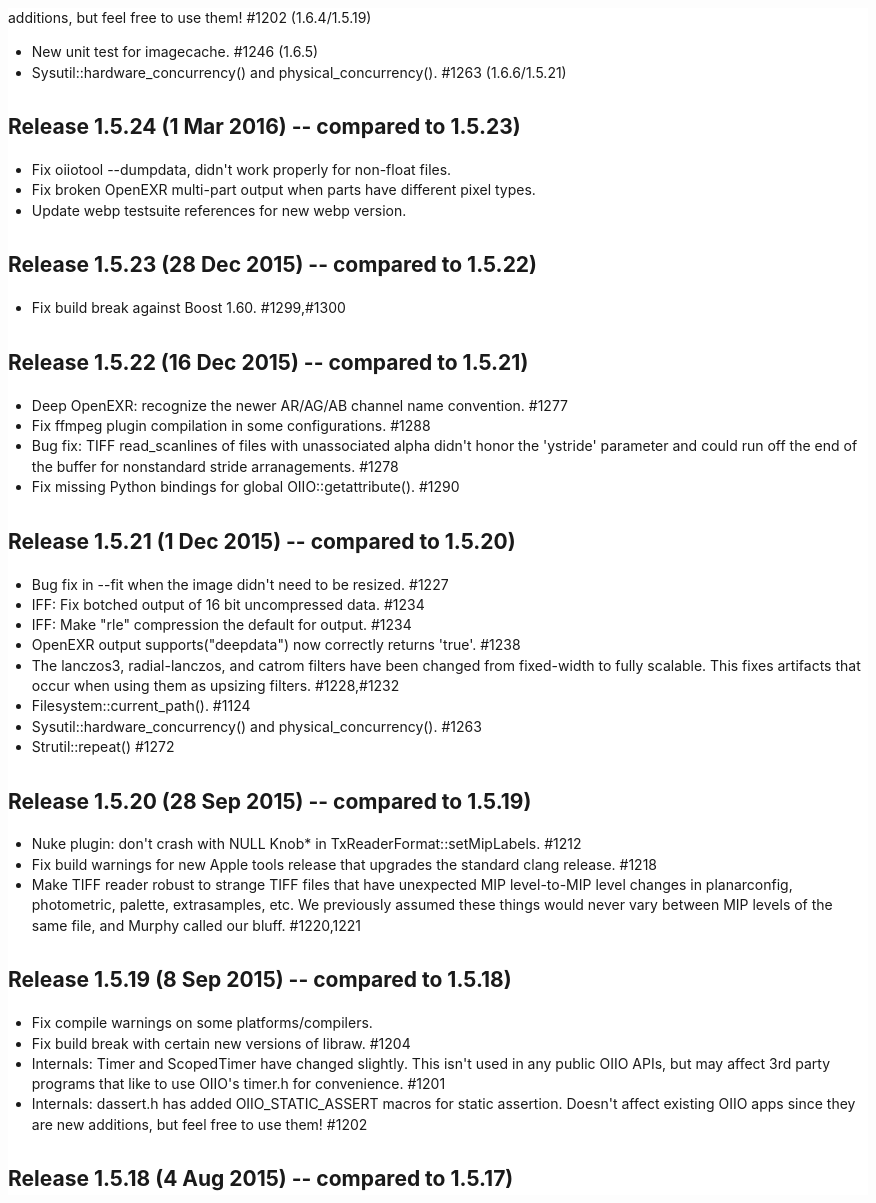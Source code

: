    additions, but feel free to use them! #1202 (1.6.4/1.5.19)
 * New unit test for imagecache. #1246 (1.6.5)
 * Sysutil::hardware_concurrency() and physical_concurrency(). #1263
   (1.6.6/1.5.21)



Release 1.5.24 (1 Mar 2016) -- compared to 1.5.23)
---------------------------------------------------
* Fix oiiotool --dumpdata, didn't work properly for non-float files.
* Fix broken OpenEXR multi-part output when parts have different pixel types.
* Update webp testsuite references for new webp version.

Release 1.5.23 (28 Dec 2015) -- compared to 1.5.22)
---------------------------------------------------
* Fix build break against Boost 1.60. #1299,#1300

Release 1.5.22 (16 Dec 2015) -- compared to 1.5.21)
---------------------------------------------------
* Deep OpenEXR: recognize the newer AR/AG/AB channel name convention. #1277
* Fix ffmpeg plugin compilation in some configurations. #1288
* Bug fix: TIFF read_scanlines of files with unassociated alpha didn't
  honor the 'ystride' parameter and could run off the end of the buffer
  for nonstandard stride arranagements. #1278
* Fix missing Python bindings for global OIIO::getattribute(). #1290

Release 1.5.21 (1 Dec 2015) -- compared to 1.5.20)
---------------------------------------------------
* Bug fix in --fit when the image didn't need to be resized. #1227
* IFF: Fix botched output of 16 bit uncompressed data. #1234
* IFF: Make "rle" compression the default for output. #1234
* OpenEXR output supports("deepdata") now correctly returns 'true'. #1238
* The lanczos3, radial-lanczos, and catrom filters have been changed
  from fixed-width to fully scalable. This fixes artifacts that
  occur when using them as upsizing filters. #1228,#1232
* Filesystem::current_path(). #1124
* Sysutil::hardware_concurrency() and physical_concurrency(). #1263
* Strutil::repeat() #1272

Release 1.5.20 (28 Sep 2015) -- compared to 1.5.19)
---------------------------------------------------
* Nuke plugin: don't crash with NULL Knob* in TxReaderFormat::setMipLabels.
  #1212
* Fix build warnings for new Apple tools release that upgrades the standard
  clang release. #1218
* Make TIFF reader robust to strange TIFF files that have unexpected MIP
  level-to-MIP level changes in planarconfig, photometric, palette,
  extrasamples, etc. We previously assumed these things would never vary
  between MIP levels of the same file, and Murphy called our bluff. #1220,1221

Release 1.5.19 (8 Sep 2015) -- compared to 1.5.18)
--------------------------------------------------
* Fix compile warnings on some platforms/compilers.
* Fix build break with certain new versions of libraw. #1204
* Internals: Timer and ScopedTimer have changed slightly. This isn't used
  in any public OIIO APIs, but may affect 3rd party programs that like
  to use OIIO's timer.h for convenience. #1201
* Internals: dassert.h has added OIIO_STATIC_ASSERT macros for static
  assertion. Doesn't affect existing OIIO apps since they are new
  additions, but feel free to use them! #1202

Release 1.5.18 (4 Aug 2015) -- compared to 1.5.17)
---------------------------------------------------
